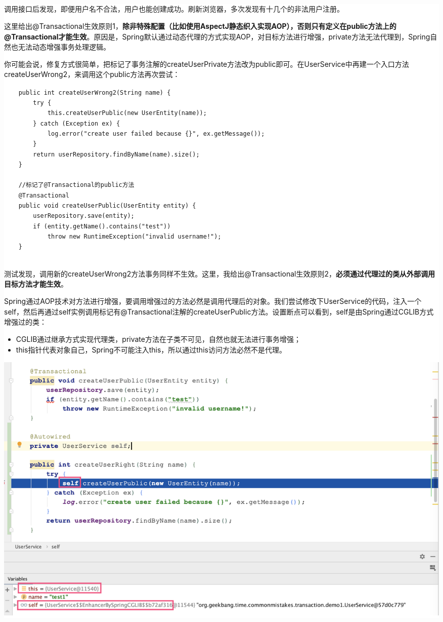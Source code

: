 调用接口后发现，即便用户名不合法，用户也能创建成功。刷新浏览器，多次发现有十几个的非法用户注册。

这里给出\@Transactional生效原则1，**除非特殊配置（比如使用AspectJ静态织入实现AOP），否则只有定义在public方法上的\@Transactional才能生效**。原因是，Spring默认通过动态代理的方式实现AOP，对目标方法进行增强，private方法无法代理到，Spring自然也无法动态增强事务处理逻辑。

你可能会说，修复方式很简单，把标记了事务注解的createUserPrivate方法改为public即可。在UserService中再建一个入口方法createUserWrong2，来调用这个public方法再次尝试：

```
    public int createUserWrong2(String name) {
        try {
            this.createUserPublic(new UserEntity(name));
        } catch (Exception ex) {
            log.error("create user failed because {}", ex.getMessage());
        }
    	return userRepository.findByName(name).size();
    }
    
    //标记了@Transactional的public方法
    @Transactional
    public void createUserPublic(UserEntity entity) {
        userRepository.save(entity);
        if (entity.getName().contains("test"))
            throw new RuntimeException("invalid username!");
    }
    

```

测试发现，调用新的createUserWrong2方法事务同样不生效。这里，我给出\@Transactional生效原则2，**必须通过代理过的类从外部调用目标方法才能生效**。

Spring通过AOP技术对方法进行增强，要调用增强过的方法必然是调用代理后的对象。我们尝试修改下UserService的代码，注入一个self，然后再通过self实例调用标记有\@Transactional注解的createUserPublic方法。设置断点可以看到，self是由Spring通过CGLIB方式增强过的类：

* CGLIB通过继承方式实现代理类，private方法在子类不可见，自然也就无法进行事务增强；
* this指针代表对象自己，Spring不可能注入this，所以通过this访问方法必然不是代理。

![](./httpsstatic001geekbangorgresourceimageb06cb077c033fa394353309fbb4f8368e46c.png)

